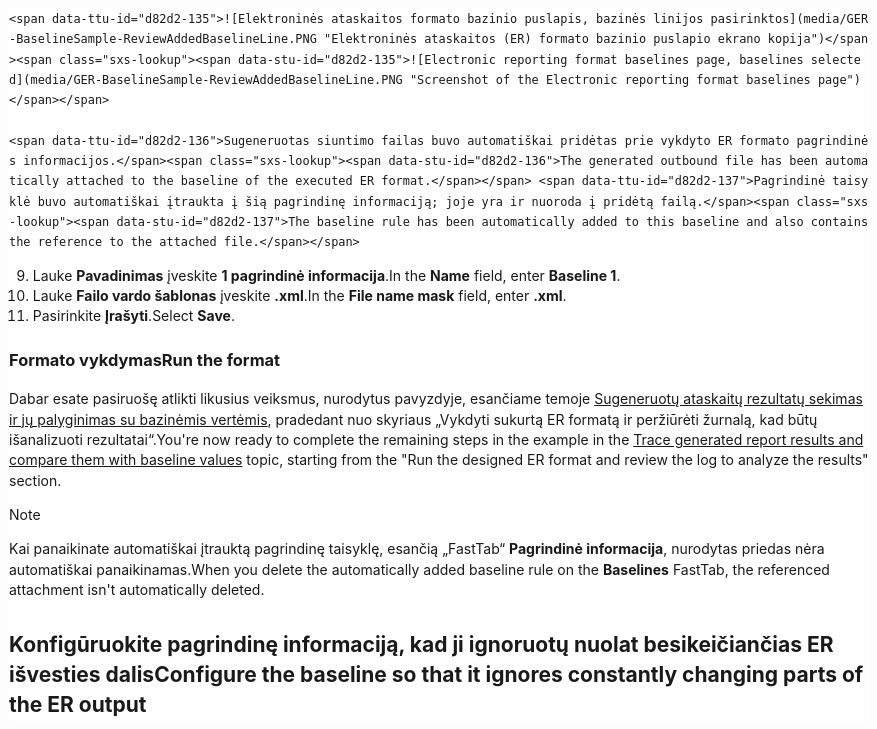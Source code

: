     <span data-ttu-id="d82d2-135">![Elektroninės ataskaitos formato bazinio puslapis, bazinės linijos pasirinktos](media/GER-BaselineSample-ReviewAddedBaselineLine.PNG "Elektroninės ataskaitos (ER) formato bazinio puslapio ekrano kopija")</span><span class="sxs-lookup"><span data-stu-id="d82d2-135">![Electronic reporting format baselines page, baselines selected](media/GER-BaselineSample-ReviewAddedBaselineLine.PNG "Screenshot of the Electronic reporting format baselines page")</span></span>

    <span data-ttu-id="d82d2-136">Sugeneruotas siuntimo failas buvo automatiškai pridėtas prie vykdyto ER formato pagrindinės informacijos.</span><span class="sxs-lookup"><span data-stu-id="d82d2-136">The generated outbound file has been automatically attached to the baseline of the executed ER format.</span></span> <span data-ttu-id="d82d2-137">Pagrindinė taisyklė buvo automatiškai įtraukta į šią pagrindinę informaciją; joje yra ir nuoroda į pridėtą failą.</span><span class="sxs-lookup"><span data-stu-id="d82d2-137">The baseline rule has been automatically added to this baseline and also contains the reference to the attached file.</span></span>

9. <span data-ttu-id="d82d2-138">Lauke **Pavadinimas** įveskite **1 pagrindinė informacija**.</span><span class="sxs-lookup"><span data-stu-id="d82d2-138">In the **Name** field, enter **Baseline 1**.</span></span>
10. <span data-ttu-id="d82d2-139">Lauke **Failo vardo šablonas** įveskite **.xml**.</span><span class="sxs-lookup"><span data-stu-id="d82d2-139">In the **File name mask** field, enter **.xml**.</span></span>
11. <span data-ttu-id="d82d2-140">Pasirinkite **Įrašyti**.</span><span class="sxs-lookup"><span data-stu-id="d82d2-140">Select **Save**.</span></span>

### <a name="run-the-format"></a><span data-ttu-id="d82d2-141">Formato vykdymas</span><span class="sxs-lookup"><span data-stu-id="d82d2-141">Run the format</span></span>

<span data-ttu-id="d82d2-142">Dabar esate pasiruošę atlikti likusius veiksmus, nurodytus pavyzdyje, esančiame temoje [Sugeneruotų ataskaitų rezultatų sekimas ir jų palyginimas su bazinėmis vertėmis](er-trace-reports-compare-baseline.md), pradedant nuo skyriaus „Vykdyti sukurtą ER formatą ir peržiūrėti žurnalą, kad būtų išanalizuoti rezultatai“.</span><span class="sxs-lookup"><span data-stu-id="d82d2-142">You're now ready to complete the remaining steps in the example in the [Trace generated report results and compare them with baseline values](er-trace-reports-compare-baseline.md) topic, starting from the "Run the designed ER format and review the log to analyze the results" section.</span></span>

> [!NOTE]
> <span data-ttu-id="d82d2-143">Kai panaikinate automatiškai įtrauktą pagrindinę taisyklę, esančią „FastTab“ **Pagrindinė informacija**, nurodytas priedas nėra automatiškai panaikinamas.</span><span class="sxs-lookup"><span data-stu-id="d82d2-143">When you delete the automatically added baseline rule on the **Baselines** FastTab, the referenced attachment isn't automatically deleted.</span></span>

## <a name="configure-the-baseline-so-that-it-ignores-constantly-changing-parts-of-the-er-output"></a><span data-ttu-id="d82d2-144">Konfigūruokite pagrindinę informaciją, kad ji ignoruotų nuolat besikeičiančias ER išvesties dalis</span><span class="sxs-lookup"><span data-stu-id="d82d2-144">Configure the baseline so that it ignores constantly changing parts of the ER output</span></span>

